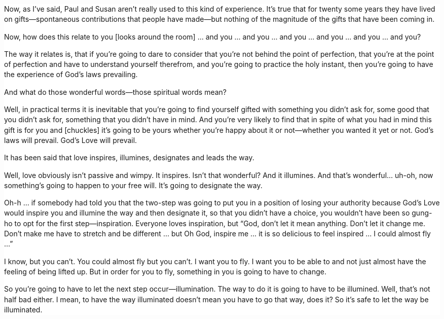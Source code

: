 Now, as I&rsquo;ve said, Paul and Susan aren&rsquo;t really used to this
kind of experience. It&rsquo;s true that for twenty some years they have
lived on gifts&mdash;spontaneous contributions that people have
made&mdash;but nothing of the magnitude of the gifts that have been
coming in.

Now, how does this relate to you [looks around the room] &hellip; and
you &hellip; and you &hellip; and you &hellip; and you &hellip; and you
&hellip; and you?

The way it relates is, that if you&rsquo;re going to dare to consider
that you&rsquo;re not behind the point of perfection, that you&rsquo;re
at the point of perfection and have to understand yourself therefrom,
and you&rsquo;re going to practice the holy instant, then you&rsquo;re
going to have the experience of God&rsquo;s laws prevailing.

And what do those wonderful words&mdash;those spiritual words mean?

Well, in practical terms it is inevitable that you&rsquo;re going to
find yourself gifted with something you didn&rsquo;t ask for, some good
that you didn&rsquo;t ask for, something that you didn&rsquo;t have in
mind. And you&rsquo;re very likely to find that in spite of what you had
in mind this gift is for you and [chuckles] it&rsquo;s going to be yours
whether you&rsquo;re happy about it or not&mdash;whether you wanted it
yet or not. God&rsquo;s laws will prevail. God&rsquo;s Love will
prevail.

It has been said that love inspires, illumines, designates and leads the
way.

Well, love obviously isn&rsquo;t passive and wimpy. It inspires.
Isn&rsquo;t that wonderful? And it illumines. And that&rsquo;s
wonderful&hellip; uh-oh, now something&rsquo;s going to happen to your
free will. It&rsquo;s going to designate the way.

Oh-h &hellip; if somebody had told you that the two-step was going to
put you in a position of losing your authority because God&rsquo;s Love
would inspire you and illumine the way and then designate it, so that
you didn&rsquo;t have a choice, you wouldn&rsquo;t have been so gung-ho
to opt for the first step&mdash;inspiration. Everyone loves inspiration,
but &ldquo;God, don&rsquo;t let it mean anything. Don&rsquo;t let it
change me. Don&rsquo;t make me have to stretch and be different &hellip;
but Oh God, inspire me &hellip; it is so delicious to feel inspired
&hellip; I could almost fly &hellip;&rdquo;

I know, but you can&rsquo;t. You could almost fly but you can&rsquo;t. I
want you to fly. I want you to be able to and not just almost have the
feeling of being lifted up. But in order for you to fly, something in
you is going to have to change.

So you&rsquo;re going to have to let the next step
occur&mdash;illumination. The way to do it is going to have to be
illumined. Well, that&rsquo;s not half bad either. I mean, to have the
way illuminated doesn&rsquo;t mean you have to go that way, does it? So
it&rsquo;s safe to let the way be illuminated.


[^1]: Mathew:5:48
[^2]: T31.4 Self Concept versus Self